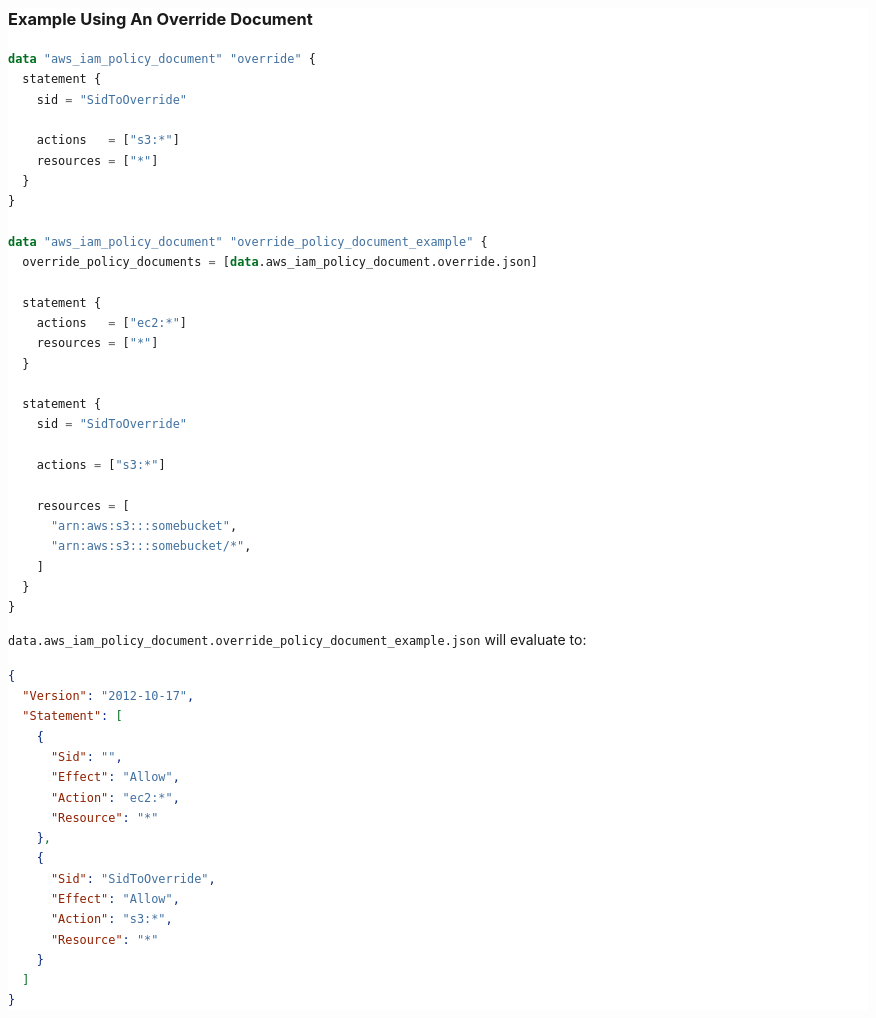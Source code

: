 ### Example Using An Override Document

```terraform
data "aws_iam_policy_document" "override" {
  statement {
    sid = "SidToOverride"

    actions   = ["s3:*"]
    resources = ["*"]
  }
}

data "aws_iam_policy_document" "override_policy_document_example" {
  override_policy_documents = [data.aws_iam_policy_document.override.json]

  statement {
    actions   = ["ec2:*"]
    resources = ["*"]
  }

  statement {
    sid = "SidToOverride"

    actions = ["s3:*"]

    resources = [
      "arn:aws:s3:::somebucket",
      "arn:aws:s3:::somebucket/*",
    ]
  }
}
```

`data.aws_iam_policy_document.override_policy_document_example.json` will evaluate to:

```json
{
  "Version": "2012-10-17",
  "Statement": [
    {
      "Sid": "",
      "Effect": "Allow",
      "Action": "ec2:*",
      "Resource": "*"
    },
    {
      "Sid": "SidToOverride",
      "Effect": "Allow",
      "Action": "s3:*",
      "Resource": "*"
    }
  ]
}
```
